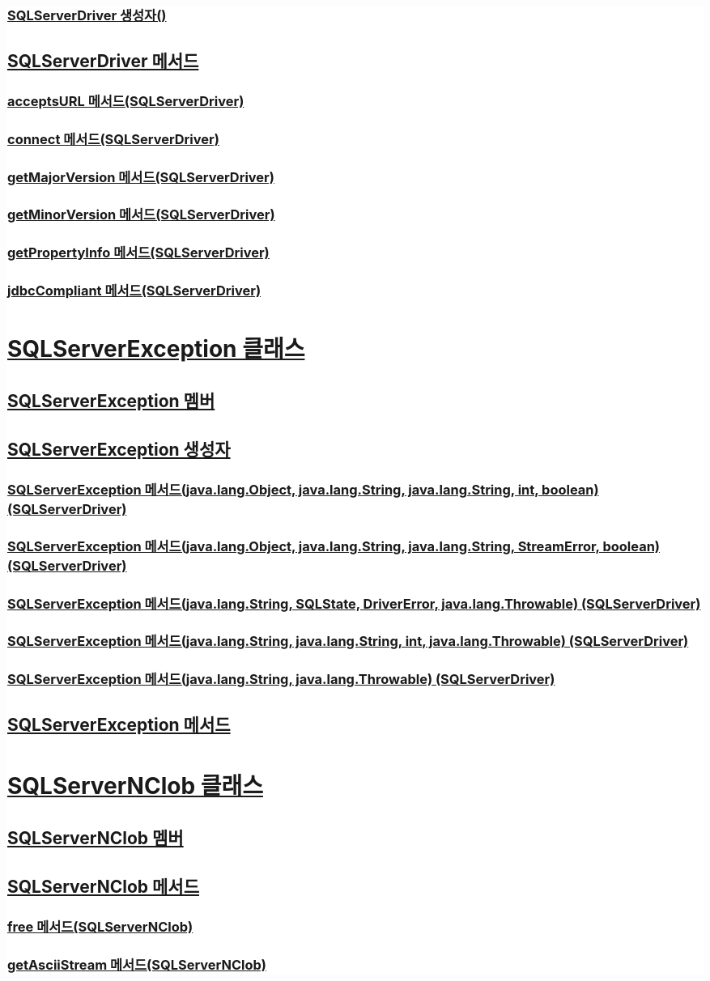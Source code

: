 ### [SQLServerDriver 생성자()](sqlserverdriver-constructor.md)
## [SQLServerDriver 메서드](sqlserverdriver-methods.md)
### [acceptsURL 메서드(SQLServerDriver)](acceptsurl-method-sqlserverdriver.md)
### [connect 메서드(SQLServerDriver)](connect-method-sqlserverdriver.md)
### [getMajorVersion 메서드(SQLServerDriver)](getmajorversion-method-sqlserverdriver.md)
### [getMinorVersion 메서드(SQLServerDriver)](getminorversion-method-sqlserverdriver.md)
### [getPropertyInfo 메서드(SQLServerDriver)](getpropertyinfo-method-sqlserverdriver.md)
### [jdbcCompliant 메서드(SQLServerDriver)](jdbccompliant-method-sqlserverdriver.md)
# [SQLServerException 클래스](sqlserverexception-class.md)
## [SQLServerException 멤버](sqlserverexception-members.md)
## [SQLServerException 생성자](sqlserverexception-constructors.md)
### [SQLServerException 메서드(java.lang.Object, java.lang.String, java.lang.String, int, boolean)(SQLServerDriver)](sqlserverexception-constructor-object-string-string-int-boolean.md)
### [SQLServerException 메서드(java.lang.Object, java.lang.String, java.lang.String, StreamError, boolean)(SQLServerDriver)](sqlserverexception-constructor-object-string-string-streamerror-boolean.md)
### [SQLServerException 메서드(java.lang.String, SQLState, DriverError, java.lang.Throwable) (SQLServerDriver)](sqlserverexception-constructor-string-sqlstate-drivererror-throwable.md)
### [SQLServerException 메서드(java.lang.String, java.lang.String, int, java.lang.Throwable) (SQLServerDriver)](sqlserverexception-constructor-string-string-int-throwable.md)
### [SQLServerException 메서드(java.lang.String, java.lang.Throwable) (SQLServerDriver)](sqlserverexception-constructor-string-throwable.md)
## [SQLServerException 메서드](sqlserverexception-methods.md)
# [SQLServerNClob 클래스](sqlservernclob-class.md)
## [SQLServerNClob 멤버](sqlservernclob-members.md)
## [SQLServerNClob 메서드](sqlservernclob-methods.md)
### [free 메서드(SQLServerNClob)](free-method-sqlservernclob.md)
### [getAsciiStream 메서드(SQLServerNClob)](getasciistream-method-sqlservernclob.md)